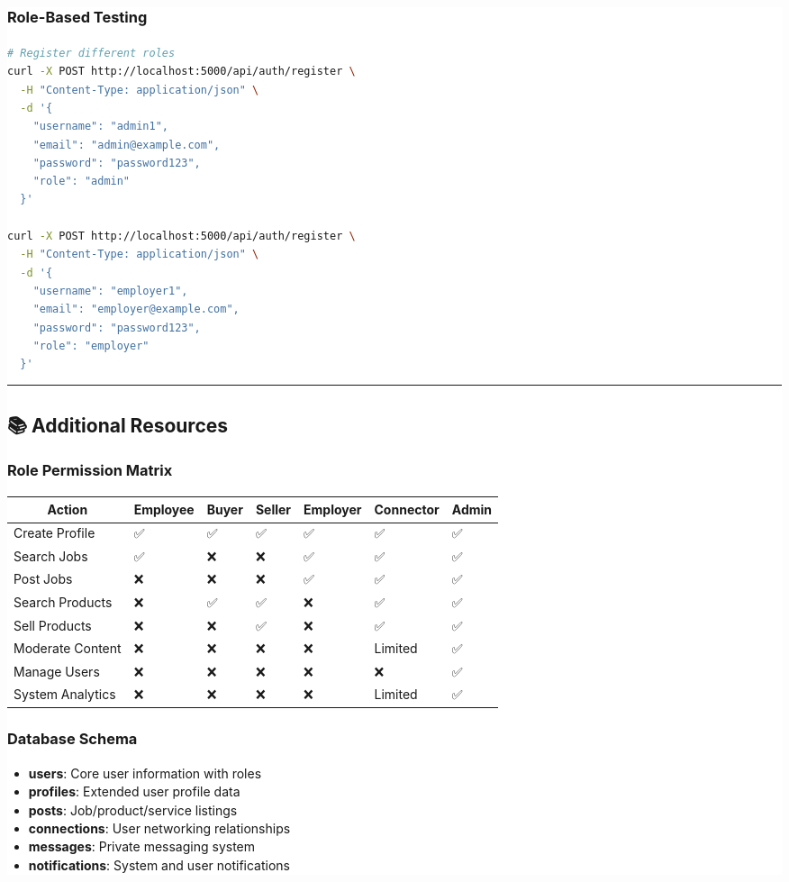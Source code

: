 ### **Role-Based Testing**
```bash
# Register different roles
curl -X POST http://localhost:5000/api/auth/register \
  -H "Content-Type: application/json" \
  -d '{
    "username": "admin1",
    "email": "admin@example.com",
    "password": "password123",
    "role": "admin"
  }'

curl -X POST http://localhost:5000/api/auth/register \
  -H "Content-Type: application/json" \
  -d '{
    "username": "employer1",
    "email": "employer@example.com",
    "password": "password123",
    "role": "employer"
  }'
```

---

## 📚 **Additional Resources**

### **Role Permission Matrix**
| Action | Employee | Buyer | Seller | Employer | Connector | Admin |
|--------|----------|-------|--------|----------|-----------|-------|
| Create Profile | ✅ | ✅ | ✅ | ✅ | ✅ | ✅ |
| Search Jobs | ✅ | ❌ | ❌ | ✅ | ✅ | ✅ |
| Post Jobs | ❌ | ❌ | ❌ | ✅ | ✅ | ✅ |
| Search Products | ❌ | ✅ | ✅ | ❌ | ✅ | ✅ |
| Sell Products | ❌ | ❌ | ✅ | ❌ | ✅ | ✅ |
| Moderate Content | ❌ | ❌ | ❌ | ❌ | Limited | ✅ |
| Manage Users | ❌ | ❌ | ❌ | ❌ | ❌ | ✅ |
| System Analytics | ❌ | ❌ | ❌ | ❌ | Limited | ✅ |

### **Database Schema**
- **users**: Core user information with roles
- **profiles**: Extended user profile data
- **posts**: Job/product/service listings
- **connections**: User networking relationships
- **messages**: Private messaging system
- **notifications**: System and user notifications
